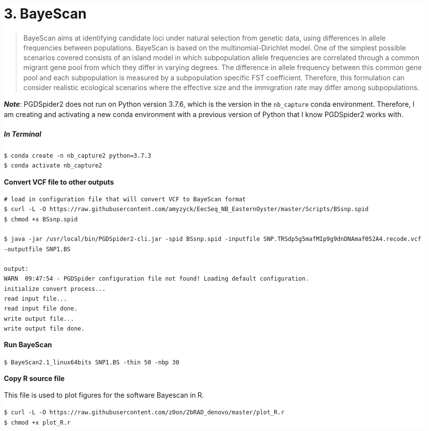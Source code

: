 # 3. BayeScan

> BayeScan aims at identifying candidate loci under natural selection from genetic data, using differences in allele frequencies between populations. BayeScan is based on the multinomial-Dirichlet model. One of the simplest possible scenarios covered consists of an island model in which subpopulation allele frequencies are correlated through a common migrant gene pool from which they differ in varying degrees. The difference in allele frequency between this common gene pool and each subpopulation is measured by a subpopulation specific FST coefficient. Therefore, this formulation can consider realistic ecological scenarios where the effective size and the immigration rate may differ among subpopulations.

**_Note_**: PGDSpider2 does not run on Python version 3.7.6, which is the version in the `nb_capture` conda environment. Therefore, I am creating and activating a new conda environment with a previous version of Python that I know PGDSpider2 works with.

##### _In Terminal_

```
$ conda create -n nb_capture2 python=3.7.3
$ conda activate nb_capture2
```

**Convert VCF file to other outputs**

```
# load in configuration file that will convert VCF to BayeScan format
$ curl -L -O https://raw.githubusercontent.com/amyzyck/EecSeq_NB_EasternOyster/master/Scripts/BSsnp.spid
$ chmod +x BSsnp.spid

$ java -jar /usr/local/bin/PGDSpider2-cli.jar -spid BSsnp.spid -inputfile SNP.TRSdp5g5mafMIp9g9dnDNAmaf052A4.recode.vcf -outputfile SNP1.BS

output:
WARN  09:47:54 - PGDSpider configuration file not found! Loading default configuration.
initialize convert process...
read input file...
read input file done.
write output file...
write output file done.
```

**Run BayeScan**

```
$ BayeScan2.1_linux64bits SNP1.BS -thin 50 -nbp 30
```

**Copy R source file**

This file is used to plot figures for the software Bayescan in R.

```
$ curl -L -O https://raw.githubusercontent.com/z0on/2bRAD_denovo/master/plot_R.r
$ chmod +x plot_R.r
```
